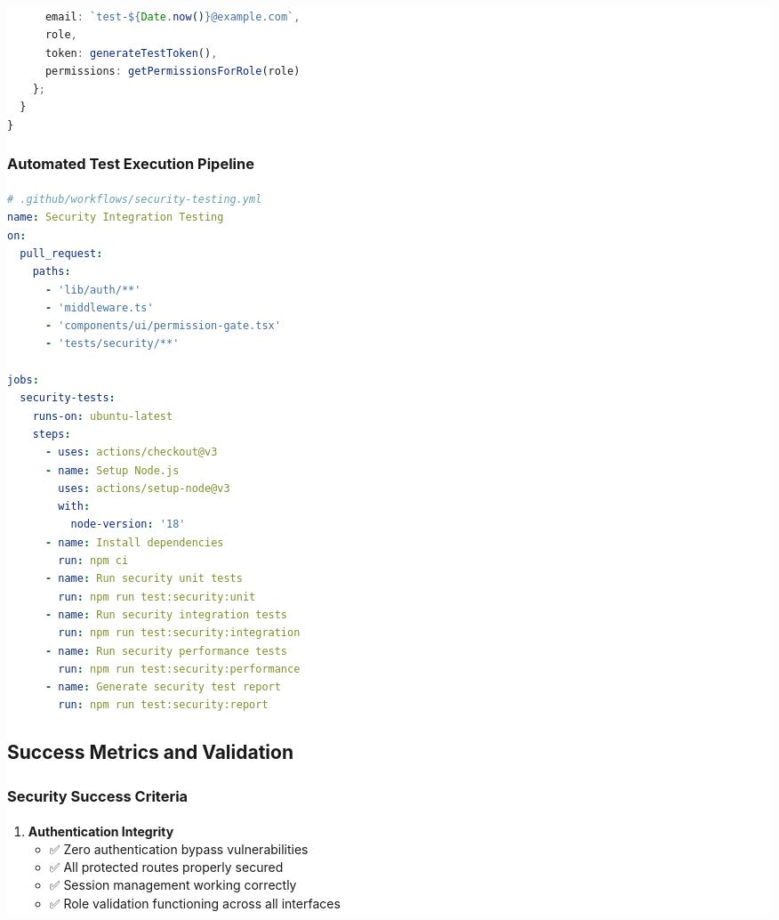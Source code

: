 ```typescript
      email: `test-${Date.now()}@example.com`,
      role,
      token: generateTestToken(),
      permissions: getPermissionsForRole(role)
    };
  }
}
```

### Automated Test Execution Pipeline
```yaml
# .github/workflows/security-testing.yml
name: Security Integration Testing
on:
  pull_request:
    paths:
      - 'lib/auth/**'
      - 'middleware.ts'
      - 'components/ui/permission-gate.tsx'
      - 'tests/security/**'

jobs:
  security-tests:
    runs-on: ubuntu-latest
    steps:
      - uses: actions/checkout@v3
      - name: Setup Node.js
        uses: actions/setup-node@v3
        with:
          node-version: '18'
      - name: Install dependencies
        run: npm ci
      - name: Run security unit tests
        run: npm run test:security:unit
      - name: Run security integration tests
        run: npm run test:security:integration
      - name: Run security performance tests
        run: npm run test:security:performance
      - name: Generate security test report
        run: npm run test:security:report
```

## Success Metrics and Validation

### Security Success Criteria
1. **Authentication Integrity**
   - ✅ Zero authentication bypass vulnerabilities
   - ✅ All protected routes properly secured
   - ✅ Session management working correctly
   - ✅ Role validation functioning across all interfaces
